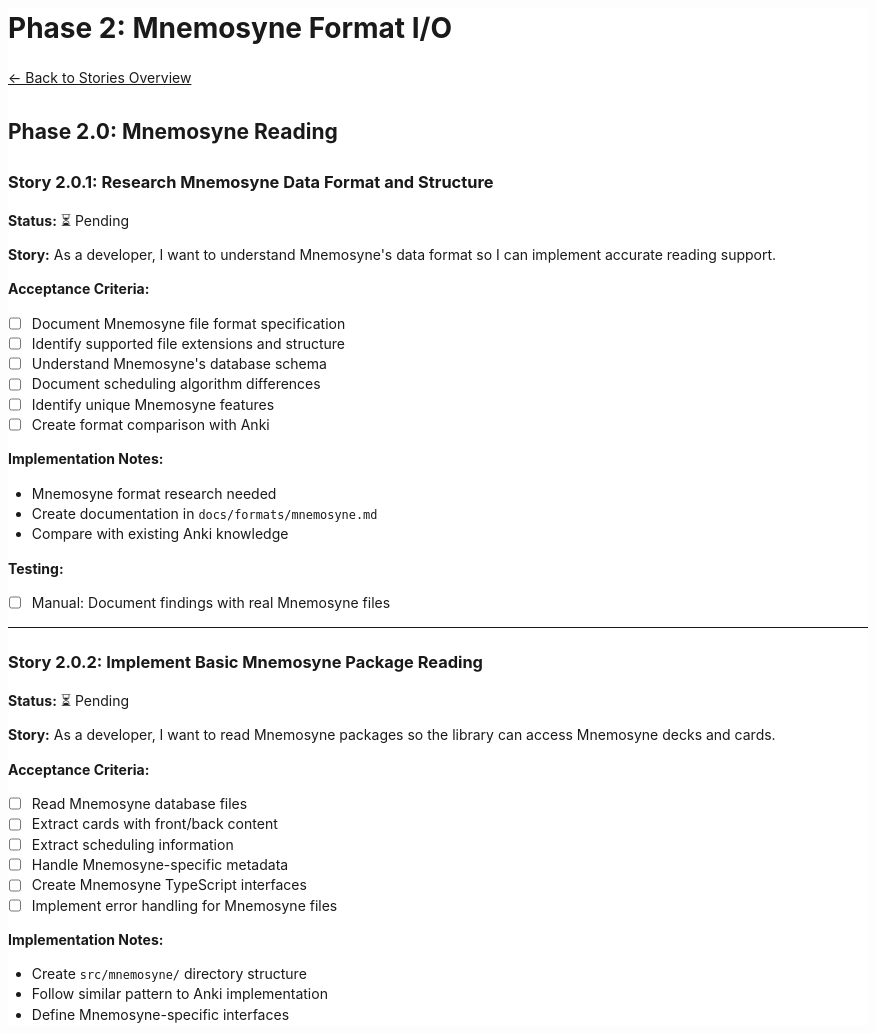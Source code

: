 # Phase 2: Mnemosyne Format I/O

[← Back to Stories Overview](README.md)

## Phase 2.0: Mnemosyne Reading

### Story 2.0.1: Research Mnemosyne Data Format and Structure

**Status:** ⏳ Pending

**Story:** As a developer, I want to understand Mnemosyne's data format so I can implement accurate reading support.

**Acceptance Criteria:**

- [ ] Document Mnemosyne file format specification
- [ ] Identify supported file extensions and structure
- [ ] Understand Mnemosyne's database schema
- [ ] Document scheduling algorithm differences
- [ ] Identify unique Mnemosyne features
- [ ] Create format comparison with Anki

**Implementation Notes:**

- Mnemosyne format research needed
- Create documentation in `docs/formats/mnemosyne.md`
- Compare with existing Anki knowledge

**Testing:**

- [ ] Manual: Document findings with real Mnemosyne files

---

### Story 2.0.2: Implement Basic Mnemosyne Package Reading

**Status:** ⏳ Pending

**Story:** As a developer, I want to read Mnemosyne packages so the library can access Mnemosyne decks and cards.

**Acceptance Criteria:**

- [ ] Read Mnemosyne database files
- [ ] Extract cards with front/back content
- [ ] Extract scheduling information
- [ ] Handle Mnemosyne-specific metadata
- [ ] Create Mnemosyne TypeScript interfaces
- [ ] Implement error handling for Mnemosyne files

**Implementation Notes:**

- Create `src/mnemosyne/` directory structure
- Follow similar pattern to Anki implementation
- Define Mnemosyne-specific interfaces
